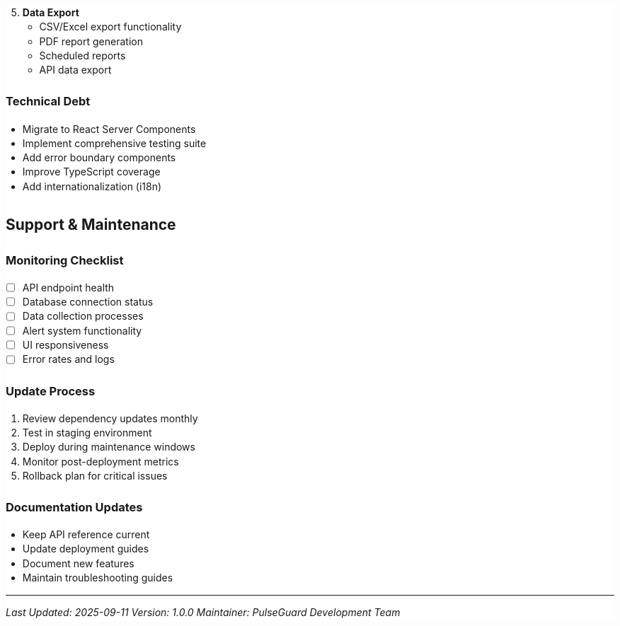 5. **Data Export**
   - CSV/Excel export functionality
   - PDF report generation
   - Scheduled reports
   - API data export

### Technical Debt
- Migrate to React Server Components
- Implement comprehensive testing suite
- Add error boundary components
- Improve TypeScript coverage
- Add internationalization (i18n)

## Support & Maintenance

### Monitoring Checklist
- [ ] API endpoint health
- [ ] Database connection status
- [ ] Data collection processes
- [ ] Alert system functionality
- [ ] UI responsiveness
- [ ] Error rates and logs

### Update Process
1. Review dependency updates monthly
2. Test in staging environment
3. Deploy during maintenance windows
4. Monitor post-deployment metrics
5. Rollback plan for critical issues

### Documentation Updates
- Keep API reference current
- Update deployment guides
- Document new features
- Maintain troubleshooting guides

---

*Last Updated: 2025-09-11*
*Version: 1.0.0*
*Maintainer: PulseGuard Development Team*